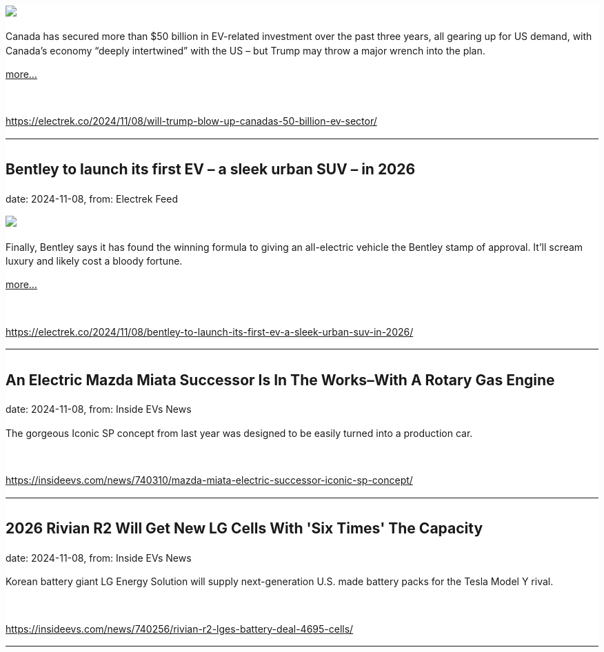 <div class="feat-image"><img src="https://electrek.co/wp-content/uploads/sites/3/2023/12/pexels-photo-2448946.jpeg?quality=82&#038;strip=all&#038;w=1500" /></div><p>Canada has secured more than $50 billion in EV-related investment over the past three years, all gearing up for US demand, with Canada’s economy “deeply intertwined” with the US – but Trump may throw a major wrench into the plan. </p>



 <a data-layer-pagetype="post" data-layer-postcategory="canada,donald-trump" data-layer-viewtype="unknown" data-post-id="388306" href="https://electrek.co/2024/11/08/will-trump-blow-up-canadas-50-billion-ev-sector/#more-388306" class="more-link">more…</a> 

<br> 

<https://electrek.co/2024/11/08/will-trump-blow-up-canadas-50-billion-ev-sector/>

---

## Bentley to launch its first EV – a sleek urban SUV – in 2026

date: 2024-11-08, from: Electrek Feed

<div class="feat-image"><img src="https://electrek.co/wp-content/uploads/sites/3/2023/02/Bentley-12-cylinder-electric.jpeg?quality=82&#038;strip=all&#038;w=1400" /></div><p>Finally, Bentley says it has found the winning formula to giving an all-electric vehicle the Bentley stamp of approval. It’ll scream luxury and likely cost a bloody fortune. </p>



 <a data-layer-pagetype="post" data-layer-postcategory="bentley" data-layer-viewtype="unknown" data-post-id="388299" href="https://electrek.co/2024/11/08/bentley-to-launch-its-first-ev-a-sleek-urban-suv-in-2026/#more-388299" class="more-link">more…</a> 

<br> 

<https://electrek.co/2024/11/08/bentley-to-launch-its-first-ev-a-sleek-urban-suv-in-2026/>

---

## An Electric Mazda Miata Successor Is In The Works–With A Rotary Gas Engine

date: 2024-11-08, from: Inside EVs News

The gorgeous Iconic SP concept from last year was designed to be easily turned into a production car. 

<br> 

<https://insideevs.com/news/740310/mazda-miata-electric-successor-iconic-sp-concept/>

---

## 2026 Rivian R2 Will Get New LG Cells With 'Six Times' The Capacity

date: 2024-11-08, from: Inside EVs News

Korean battery giant LG Energy Solution will supply next-generation U.S. made battery packs for the Tesla Model Y rival. 

<br> 

<https://insideevs.com/news/740256/rivian-r2-lges-battery-deal-4695-cells/>

---